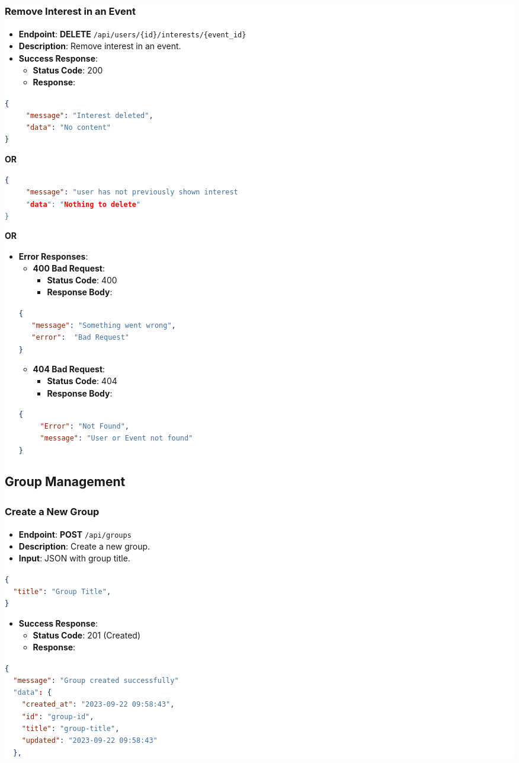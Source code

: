 ### Remove Interest in an Event
- **Endpoint**: **DELETE** `/api/users/{id}/interests/{event_id}`
- **Description**:  Remove interest in an event.
- **Success Response**:
    - **Status Code**: 200
    - **Response**:
```JSON
{
     "message": "Interest deleted",
     "data": "No content"
}
```
**OR**
```JSON
{
     "message": "user has not previously shown interest
     "data": "Nothing to delete"
}
```
**OR**
- **Error Responses**:
    - **400 Bad Request**:
        - **Status Code**: 400
        - **Response Body**:
  ```JSON
  {
     "message": "Something went wrong",
     "error":  "Bad Request"
  }
  ```
    - **404 Bad Request**:
        - **Status Code**: 404
        - **Response Body**:
  ```JSON
  {
       "Error": "Not Found",
       "message": "User or Event not found"
  }
  ```

## Group Management 

### Create a New Group
- **Endpoint**: **POST** `/api/groups`
- **Description**: Create a new group.
- **Input**: JSON with group title.
```JSON
{
  "title": "Group Title",
}

```
- **Success Response**:
    - **Status Code**: 201 (Created)
    - **Response**:
```JSON
{
  "message": "Group created successfully"
  "data": {
    "created_at": "2023-09-22 09:58:43",
    "id": "group-id",
    "title": "group-title",
    "updated": "2023-09-22 09:58:43"
  },
```